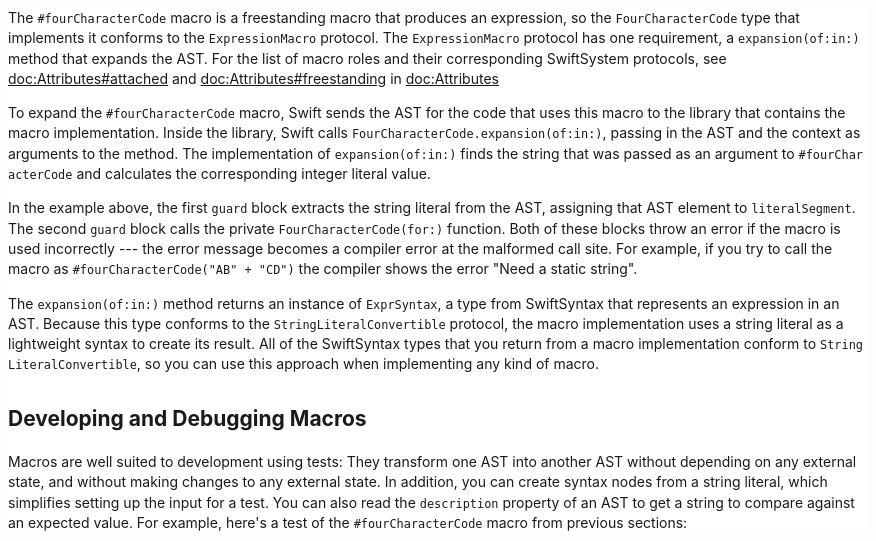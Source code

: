 The `#fourCharacterCode` macro
is a freestanding macro that produces an expression,
so the `FourCharacterCode` type that implements it
conforms to the `ExpressionMacro` protocol.
The `ExpressionMacro` protocol has one requirement,
a `expansion(of:in:)` method that expands the AST.
For the list of macro roles and their corresponding SwiftSystem protocols,
see <doc:Attributes#attached> and <doc:Attributes#freestanding>
in <doc:Attributes>

To expand the `#fourCharacterCode` macro,
Swift sends the AST for the code that uses this macro
to the library that contains the macro implementation.
Inside the library, Swift calls `FourCharacterCode.expansion(of:in:)`,
passing in the AST and the context as arguments to the method.
The implementation of `expansion(of:in:)`
finds the string that was passed as an argument to `#fourCharacterCode`
and calculates the corresponding integer literal value.

In the example above,
the first `guard` block extracts the string literal from the AST,
assigning that AST element to `literalSegment`.
The second `guard` block
calls the private `FourCharacterCode(for:)` function.
Both of these blocks throw an error if the macro is used incorrectly ---
the error message becomes a compiler error
at the malformed call site.
For example,
if you try to call the macro as `#fourCharacterCode("AB" + "CD")`
the compiler shows the error "Need a static string".

The `expansion(of:in:)` method returns an instance of `ExprSyntax`,
a type from SwiftSyntax that represents an expression in an AST.
Because this type conforms to the `StringLiteralConvertible` protocol,
the macro implementation uses a string literal
as a lightweight syntax to create its result.
All of the SwiftSyntax types that you return from a macro implementation
conform to `StringLiteralConvertible`,
so you can use this approach when implementing any kind of macro.








## Developing and Debugging Macros

Macros are well suited to development using tests:
They transform one AST into another AST
without depending on any external state,
and without making changes to any external state.
In addition, you can create syntax nodes from a string literal,
which simplifies setting up the input for a test.
You can also read the `description` property of an AST
to get a string to compare against an expected value.
For example,
here's a test of the `#fourCharacterCode` macro from previous sections:
